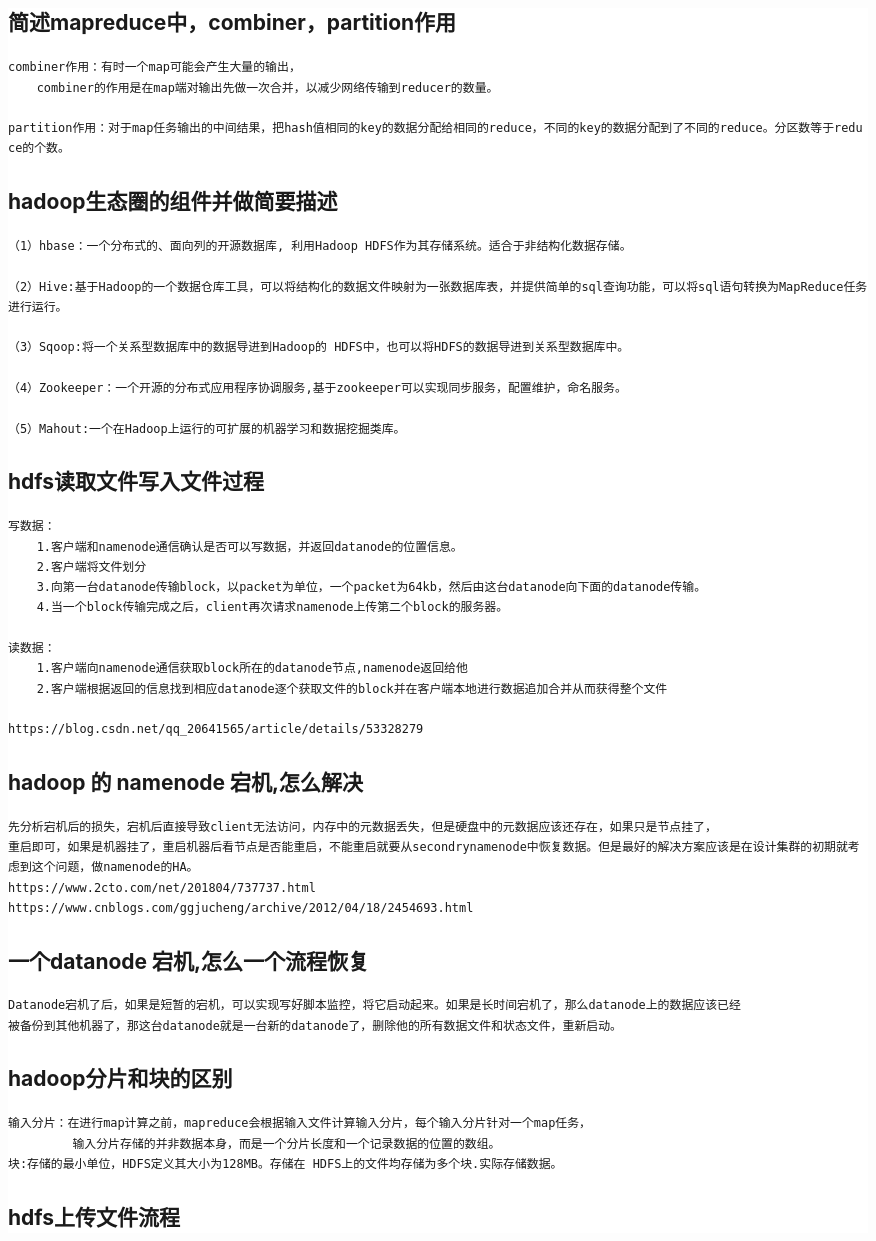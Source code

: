 ## 简述mapreduce中，combiner，partition作用

	combiner作用：有时一个map可能会产生大量的输出，
		combiner的作用是在map端对输出先做一次合并，以减少网络传输到reducer的数量。
	
	partition作用：对于map任务输出的中间结果，把hash值相同的key的数据分配给相同的reduce，不同的key的数据分配到了不同的reduce。分区数等于reduce的个数。

## hadoop生态圈的组件并做简要描述

	（1）hbase：一个分布式的、面向列的开源数据库, 利用Hadoop HDFS作为其存储系统。适合于非结构化数据存储。
	
	（2）Hive:基于Hadoop的一个数据仓库工具，可以将结构化的数据文件映射为一张数据库表，并提供简单的sql查询功能，可以将sql语句转换为MapReduce任务进行运行。
	
	（3）Sqoop:将一个关系型数据库中的数据导进到Hadoop的 HDFS中，也可以将HDFS的数据导进到关系型数据库中。
	
	（4）Zookeeper：一个开源的分布式应用程序协调服务,基于zookeeper可以实现同步服务，配置维护，命名服务。
	
	（5）Mahout:一个在Hadoop上运行的可扩展的机器学习和数据挖掘类库。

## hdfs读取文件写入文件过程

	写数据：
		1.客户端和namenode通信确认是否可以写数据，并返回datanode的位置信息。
		2.客户端将文件划分
		3.向第一台datanode传输block，以packet为单位，一个packet为64kb，然后由这台datanode向下面的datanode传输。
		4.当一个block传输完成之后，client再次请求namenode上传第二个block的服务器。

	读数据：
		1.客户端向namenode通信获取block所在的datanode节点,namenode返回给他
		2.客户端根据返回的信息找到相应datanode逐个获取文件的block并在客户端本地进行数据追加合并从而获得整个文件
	
	https://blog.csdn.net/qq_20641565/article/details/53328279

## hadoop 的 namenode 宕机,怎么解决

	先分析宕机后的损失，宕机后直接导致client无法访问，内存中的元数据丢失，但是硬盘中的元数据应该还存在，如果只是节点挂了，
	重启即可，如果是机器挂了，重启机器后看节点是否能重启，不能重启就要从secondrynamenode中恢复数据。但是最好的解决方案应该是在设计集群的初期就考虑到这个问题，做namenode的HA。
	https://www.2cto.com/net/201804/737737.html
	https://www.cnblogs.com/ggjucheng/archive/2012/04/18/2454693.html

## 一个datanode 宕机,怎么一个流程恢复

	Datanode宕机了后，如果是短暂的宕机，可以实现写好脚本监控，将它启动起来。如果是长时间宕机了，那么datanode上的数据应该已经
	被备份到其他机器了，那这台datanode就是一台新的datanode了，删除他的所有数据文件和状态文件，重新启动。

## hadoop分片和块的区别 ##

	输入分片：在进行map计算之前，mapreduce会根据输入文件计算输入分片，每个输入分片针对一个map任务，
		     输入分片存储的并非数据本身，而是一个分片长度和一个记录数据的位置的数组。
	块:存储的最小单位，HDFS定义其大小为128MB。存储在 HDFS上的文件均存储为多个块.实际存储数据。

## hdfs上传文件流程 ##
